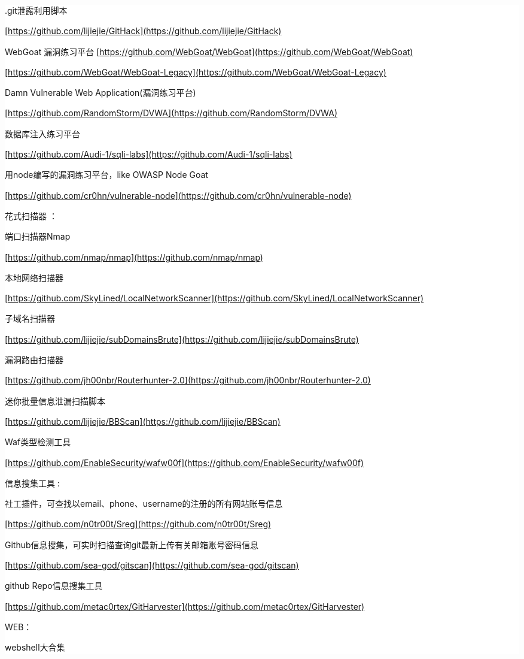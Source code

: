 .git泄露利用脚本

[https://github.com/lijiejie/GitHack](https://github.com/lijiejie/GitHack)

WebGoat 漏洞练习平台
[https://github.com/WebGoat/WebGoat](https://github.com/WebGoat/WebGoat)

[https://github.com/WebGoat/WebGoat-Legacy](https://github.com/WebGoat/WebGoat-Legacy)

Damn Vulnerable Web Application(漏洞练习平台)

[https://github.com/RandomStorm/DVWA](https://github.com/RandomStorm/DVWA)

数据库注入练习平台

[https://github.com/Audi-1/sqli-labs](https://github.com/Audi-1/sqli-labs)

用node编写的漏洞练习平台，like OWASP Node Goat

[https://github.com/cr0hn/vulnerable-node](https://github.com/cr0hn/vulnerable-node)

花式扫描器 ：

端口扫描器Nmap

[https://github.com/nmap/nmap](https://github.com/nmap/nmap)

本地网络扫描器

[https://github.com/SkyLined/LocalNetworkScanner](https://github.com/SkyLined/LocalNetworkScanner)

子域名扫描器

[https://github.com/lijiejie/subDomainsBrute](https://github.com/lijiejie/subDomainsBrute)

漏洞路由扫描器

[https://github.com/jh00nbr/Routerhunter-2.0](https://github.com/jh00nbr/Routerhunter-2.0)

迷你批量信息泄漏扫描脚本

[https://github.com/lijiejie/BBScan](https://github.com/lijiejie/BBScan)

Waf类型检测工具

[https://github.com/EnableSecurity/wafw00f](https://github.com/EnableSecurity/wafw00f)

信息搜集工具 :

社工插件，可查找以email、phone、username的注册的所有网站账号信息

[https://github.com/n0tr00t/Sreg](https://github.com/n0tr00t/Sreg)

Github信息搜集，可实时扫描查询git最新上传有关邮箱账号密码信息

[https://github.com/sea-god/gitscan](https://github.com/sea-god/gitscan)

github Repo信息搜集工具

[https://github.com/metac0rtex/GitHarvester](https://github.com/metac0rtex/GitHarvester)

WEB：

webshell大合集
